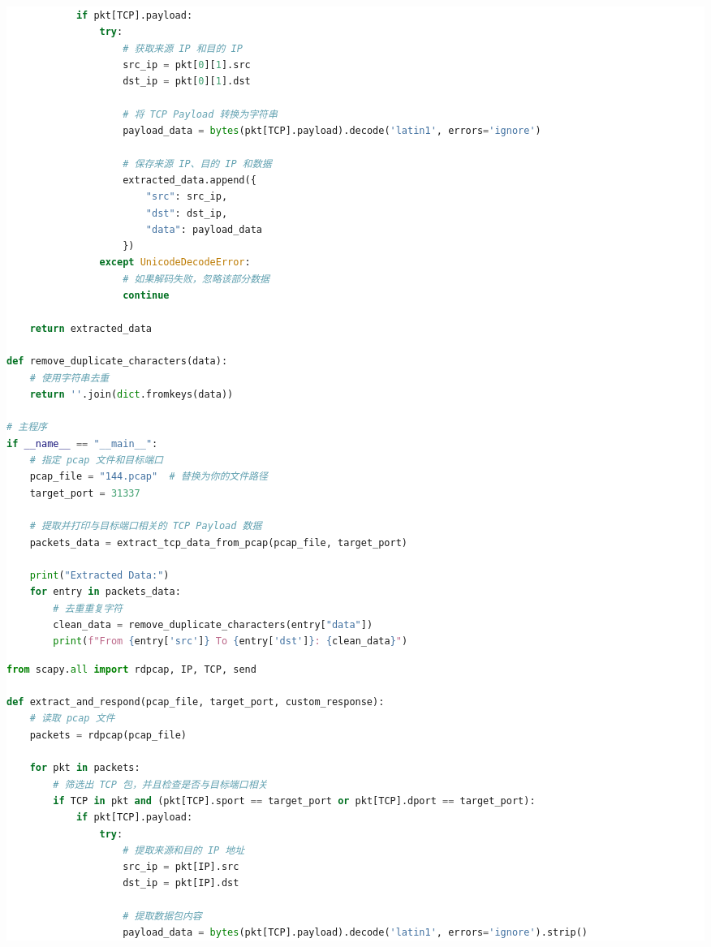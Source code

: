```py
            if pkt[TCP].payload:
                try:
                    # 获取来源 IP 和目的 IP
                    src_ip = pkt[0][1].src
                    dst_ip = pkt[0][1].dst

                    # 将 TCP Payload 转换为字符串
                    payload_data = bytes(pkt[TCP].payload).decode('latin1', errors='ignore')

                    # 保存来源 IP、目的 IP 和数据
                    extracted_data.append({
                        "src": src_ip,
                        "dst": dst_ip,
                        "data": payload_data
                    })
                except UnicodeDecodeError:
                    # 如果解码失败，忽略该部分数据
                    continue

    return extracted_data

def remove_duplicate_characters(data):
    # 使用字符串去重
    return ''.join(dict.fromkeys(data))

# 主程序
if __name__ == "__main__":
    # 指定 pcap 文件和目标端口
    pcap_file = "144.pcap"  # 替换为你的文件路径
    target_port = 31337

    # 提取并打印与目标端口相关的 TCP Payload 数据
    packets_data = extract_tcp_data_from_pcap(pcap_file, target_port)

    print("Extracted Data:")
    for entry in packets_data:
        # 去重重复字符
        clean_data = remove_duplicate_characters(entry["data"])
        print(f"From {entry['src']} To {entry['dst']}: {clean_data}")

```





```py
from scapy.all import rdpcap, IP, TCP, send

def extract_and_respond(pcap_file, target_port, custom_response):
    # 读取 pcap 文件
    packets = rdpcap(pcap_file)

    for pkt in packets:
        # 筛选出 TCP 包，并且检查是否与目标端口相关
        if TCP in pkt and (pkt[TCP].sport == target_port or pkt[TCP].dport == target_port):
            if pkt[TCP].payload:
                try:
                    # 提取来源和目的 IP 地址
                    src_ip = pkt[IP].src
                    dst_ip = pkt[IP].dst

                    # 提取数据包内容
                    payload_data = bytes(pkt[TCP].payload).decode('latin1', errors='ignore').strip()
```